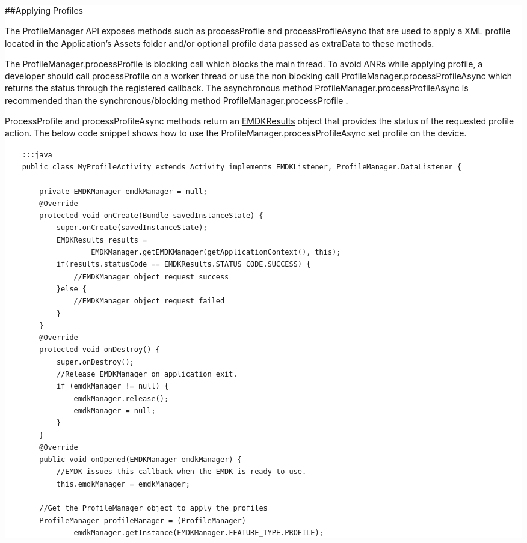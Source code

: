 ##Applying Profiles


The [ProfileManager](/emdk-for-android/9-0/api) API
exposes methods such as processProfile and processProfileAsync that are
used to apply a XML profile located in the Application’s Assets folder
and/or optional profile data passed as extraData to these methods.

The ProfileManager.processProfile is blocking call which blocks the main
thread. To avoid ANRs while applying profile, a developer should call
processProfile on a worker thread or use the non blocking call
ProfileManager.processProfileAsync which returns the status through the
registered callback. The asynchronous method
ProfileManager.processProfileAsync is recommended than the
synchronous/blocking method ProfileManager.processProfile .

ProcessProfile and processProfileAsync methods return
an [EMDKResults](/emdk-for-android/9-0/api) object
that provides the status of the requested profile action. The below code
snippet shows how to use the ProfileManager.processProfileAsync set
profile on the device.

		:::java
		public class MyProfileActivity extends Activity implements EMDKListener, ProfileManager.DataListener {

			private EMDKManager emdkManager = null;
			@Override
			protected void onCreate(Bundle savedInstanceState) {
				super.onCreate(savedInstanceState);
				EMDKResults results =
						EMDKManager.getEMDKManager(getApplicationContext(), this);
				if(results.statusCode == EMDKResults.STATUS_CODE.SUCCESS) {
					//EMDKManager object request success
				}else {
					//EMDKManager object request failed
				}
			}
			@Override
			protected void onDestroy() {
				super.onDestroy();
				//Release EMDKManager on application exit.
				if (emdkManager != null) {
					emdkManager.release();
					emdkManager = null;
				}
			}
			@Override
	        public void onOpened(EMDKManager emdkManager) {
	            //EMDK issues this callback when the EMDK is ready to use.
	            this.emdkManager = emdkManager;

            //Get the ProfileManager object to apply the profiles
            ProfileManager profileManager = (ProfileManager)
                    emdkManager.getInstance(EMDKManager.FEATURE_TYPE.PROFILE);
